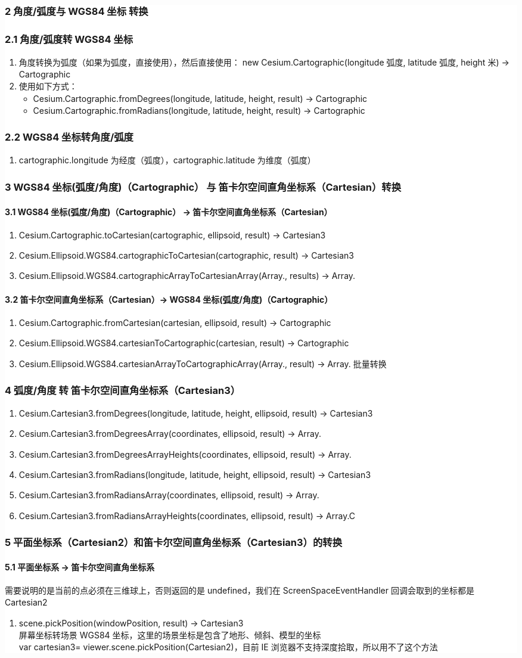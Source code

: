 ### 2 角度/弧度与 WGS84 坐标 转换

### 2.1 角度/弧度转 WGS84 坐标

1. 角度转换为弧度（如果为弧度，直接使用），然后直接使用： new Cesium.Cartographic(longitude 弧度, latitude 弧度, height 米) → Cartographic
2. 使用如下方式：
   - Cesium.Cartographic.fromDegrees(longitude, latitude, height, result) → Cartographic
   - Cesium.Cartographic.fromRadians(longitude, latitude, height, result) → Cartographic

### 2.2 WGS84 坐标转角度/弧度

1. cartographic.longitude 为经度（弧度），cartographic.latitude 为维度（弧度）

### 3 WGS84 坐标(弧度/角度)（Cartographic） 与 笛卡尔空间直角坐标系（Cartesian）转换

#### 3.1 WGS84 坐标(弧度/角度)（Cartographic） -> 笛卡尔空间直角坐标系（Cartesian）

1. Cesium.Cartographic.toCartesian(cartographic, ellipsoid, result) → Cartesian3

2. Cesium.Ellipsoid.WGS84.cartographicToCartesian(cartographic, result) → Cartesian3

3. Cesium.Ellipsoid.WGS84.cartographicArrayToCartesianArray(Array.<Cartographic>, results) → Array.<Cartesian3>

#### 3.2 笛卡尔空间直角坐标系（Cartesian）-> WGS84 坐标(弧度/角度)（Cartographic）

1. Cesium.Cartographic.fromCartesian(cartesian, ellipsoid, result) → Cartographic

2. Cesium.Ellipsoid.WGS84.cartesianToCartographic(cartesian, result) → Cartographic

3. Cesium.Ellipsoid.WGS84.cartesianArrayToCartographicArray(Array.<Cartesian3>, result) → Array.<Cartographic> 批量转换

### 4 弧度/角度 转 笛卡尔空间直角坐标系（Cartesian3）

1. Cesium.Cartesian3.fromDegrees(longitude, latitude, height, ellipsoid, result) → Cartesian3
2. Cesium.Cartesian3.fromDegreesArray(coordinates, ellipsoid, result) → Array.<Cartesian3>
3. Cesium.Cartesian3.fromDegreesArrayHeights(coordinates, ellipsoid, result) → Array.<Cartesian3>

4. Cesium.Cartesian3.fromRadians(longitude, latitude, height, ellipsoid, result) → Cartesian3
5. Cesium.Cartesian3.fromRadiansArray(coordinates, ellipsoid, result) → Array.<Cartesian3>
6. Cesium.Cartesian3.fromRadiansArrayHeights(coordinates, ellipsoid, result) → Array.<Cartesian3>C

### 5 平面坐标系（Cartesian2）和笛卡尔空间直角坐标系（Cartesian3）的转换

#### 5.1 平面坐标系 -> 笛卡尔空间直角坐标系

需要说明的是当前的点必须在三维球上，否则返回的是 undefined，我们在 ScreenSpaceEventHandler 回调会取到的坐标都是 Cartesian2

1. scene.pickPosition(windowPosition, result) → Cartesian3  
   屏幕坐标转场景 WGS84 坐标，这里的场景坐标是包含了地形、倾斜、模型的坐标  
   var cartesian3= viewer.scene.pickPosition(Cartesian2)，目前 IE 浏览器不支持深度拾取，所以用不了这个方法
